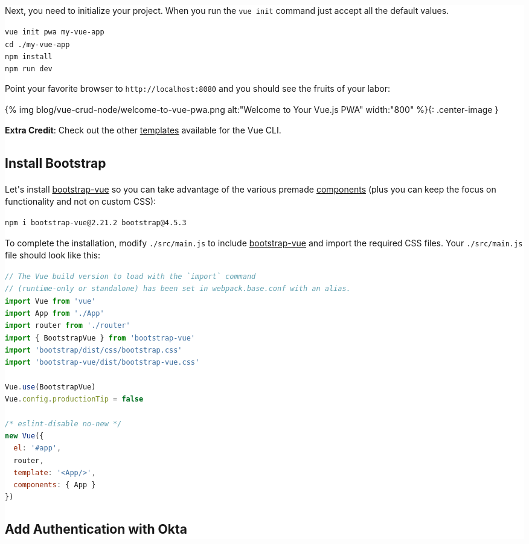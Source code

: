 Next, you need to initialize your project.  When you run the `vue init` command just accept all the default values.

```
vue init pwa my-vue-app 
cd ./my-vue-app
npm install
npm run dev
```

Point your favorite browser to `http://localhost:8080` and you should see the fruits of your labor:

{% img blog/vue-crud-node/welcome-to-vue-pwa.png alt:"Welcome to Your Vue.js PWA" width:"800" %}{: .center-image }

**Extra Credit**: Check out the other [templates](https://github.com/vuejs-templates) available for the Vue CLI.

## Install Bootstrap
Let's install [bootstrap-vue](https://github.com/bootstrap-vue/bootstrap-vue) so you can take advantage of the various premade [components](https://getbootstrap.com/docs/4.5/components/) (plus you can keep the focus on functionality and not on custom CSS):

```
npm i bootstrap-vue@2.21.2 bootstrap@4.5.3
```

To complete the installation, modify `./src/main.js` to include [bootstrap-vue](https://github.com/bootstrap-vue/bootstrap-vue) and import the required CSS files. Your `./src/main.js` file should look like this:

```javascript
// The Vue build version to load with the `import` command
// (runtime-only or standalone) has been set in webpack.base.conf with an alias.
import Vue from 'vue'
import App from './App'
import router from './router'
import { BootstrapVue } from 'bootstrap-vue'
import 'bootstrap/dist/css/bootstrap.css'
import 'bootstrap-vue/dist/bootstrap-vue.css'

Vue.use(BootstrapVue)
Vue.config.productionTip = false

/* eslint-disable no-new */
new Vue({
  el: '#app',
  router,
  template: '<App/>',
  components: { App }
})
```

## Add Authentication with Okta
